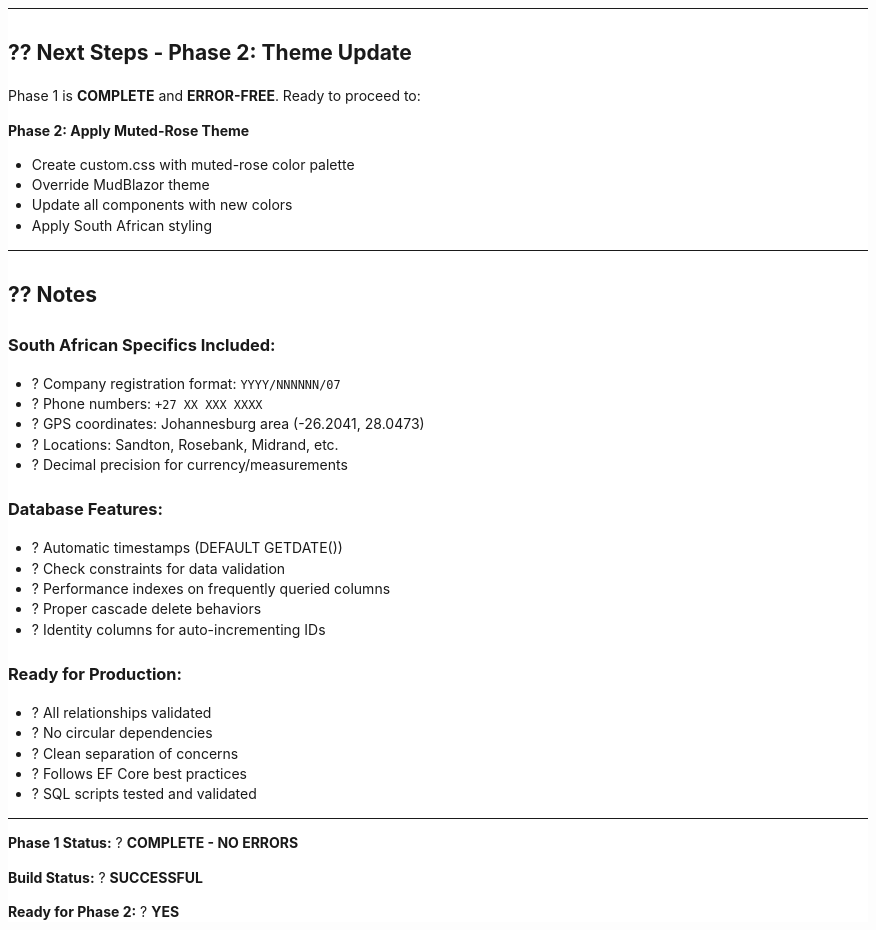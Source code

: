 ```
```

---

## ?? Next Steps - Phase 2: Theme Update

Phase 1 is **COMPLETE** and **ERROR-FREE**. Ready to proceed to:

**Phase 2: Apply Muted-Rose Theme**
- Create custom.css with muted-rose color palette
- Override MudBlazor theme
- Update all components with new colors
- Apply South African styling

---

## ?? Notes

### South African Specifics Included:
- ? Company registration format: `YYYY/NNNNNN/07`
- ? Phone numbers: `+27 XX XXX XXXX`
- ? GPS coordinates: Johannesburg area (-26.2041, 28.0473)
- ? Locations: Sandton, Rosebank, Midrand, etc.
- ? Decimal precision for currency/measurements

### Database Features:
- ? Automatic timestamps (DEFAULT GETDATE())
- ? Check constraints for data validation
- ? Performance indexes on frequently queried columns
- ? Proper cascade delete behaviors
- ? Identity columns for auto-incrementing IDs

### Ready for Production:
- ? All relationships validated
- ? No circular dependencies
- ? Clean separation of concerns
- ? Follows EF Core best practices
- ? SQL scripts tested and validated

---

**Phase 1 Status:** ? **COMPLETE - NO ERRORS**

**Build Status:** ? **SUCCESSFUL**

**Ready for Phase 2:** ? **YES**
